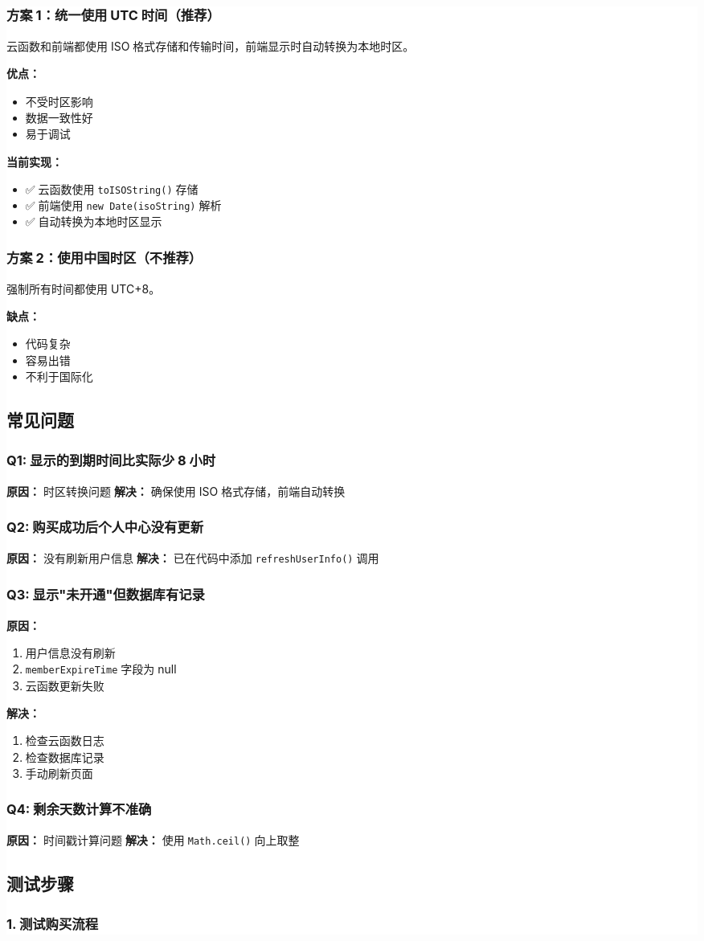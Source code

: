 ### 方案 1：统一使用 UTC 时间（推荐）

云函数和前端都使用 ISO 格式存储和传输时间，前端显示时自动转换为本地时区。

**优点：**
- 不受时区影响
- 数据一致性好
- 易于调试

**当前实现：**
- ✅ 云函数使用 `toISOString()` 存储
- ✅ 前端使用 `new Date(isoString)` 解析
- ✅ 自动转换为本地时区显示

### 方案 2：使用中国时区（不推荐）

强制所有时间都使用 UTC+8。

**缺点：**
- 代码复杂
- 容易出错
- 不利于国际化

## 常见问题

### Q1: 显示的到期时间比实际少 8 小时
**原因：** 时区转换问题
**解决：** 确保使用 ISO 格式存储，前端自动转换

### Q2: 购买成功后个人中心没有更新
**原因：** 没有刷新用户信息
**解决：** 已在代码中添加 `refreshUserInfo()` 调用

### Q3: 显示"未开通"但数据库有记录
**原因：** 
1. 用户信息没有刷新
2. `memberExpireTime` 字段为 null
3. 云函数更新失败

**解决：**
1. 检查云函数日志
2. 检查数据库记录
3. 手动刷新页面

### Q4: 剩余天数计算不准确
**原因：** 时间戳计算问题
**解决：** 使用 `Math.ceil()` 向上取整

## 测试步骤

### 1. 测试购买流程
